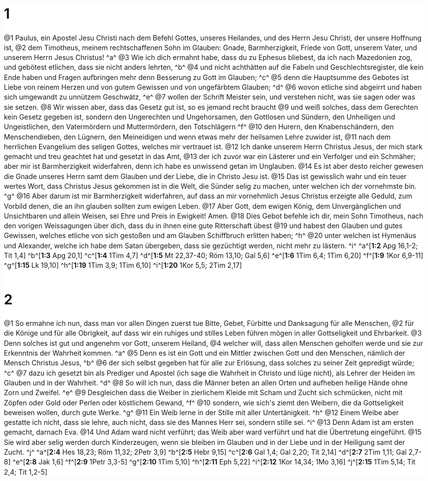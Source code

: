# 1
@1 Paulus, ein Apostel Jesu Christi nach dem Befehl Gottes, unseres Heilandes, und des Herrn Jesu Christi, der unsere Hoffnung ist, @2 dem Timotheus, meinem rechtschaffenen Sohn im Glauben: Gnade, Barmherzigkeit, Friede von Gott, unserem Vater, und unserem Herrn Jesus Christus! ^a^ @3 Wie ich dich ermahnt habe, dass du zu Ephesus bliebest, da ich nach Mazedonien zog, und gebötest etlichen, dass sie nicht anders lehrten, ^b^ @4 und nicht achthätten auf die Fabeln und Geschlechtsregister, die kein Ende haben und Fragen aufbringen mehr denn Besserung zu Gott im Glauben; ^c^ @5 denn die Hauptsumme des Gebotes ist Liebe von reinem Herzen und von gutem Gewissen und von ungefärbtem Glauben; ^d^ @6 wovon etliche sind abgeirrt und haben sich umgewandt zu unnützem Geschwätz, ^e^ @7 wollen der Schrift Meister sein, und verstehen nicht, was sie sagen oder was sie setzen. @8 Wir wissen aber, dass das Gesetz gut ist, so es jemand recht braucht @9 und weiß solches, dass dem Gerechten kein Gesetz gegeben ist, sondern den Ungerechten und Ungehorsamen, den Gottlosen und Sündern, den Unheiligen und Ungeistlichen, den Vatermördern und Muttermördern, den Totschlägern ^f^ @10 den Hurern, den Knabenschändern, den Menschendieben, den Lügnern, den Meineidigen und wenn etwas mehr der heilsamen Lehre zuwider ist, @11 nach dem herrlichen Evangelium des seligen Gottes, welches mir vertrauet ist. @12 Ich danke unserem Herrn Christus Jesus, der mich stark gemacht und treu geachtet hat und gesetzt in das Amt, @13 der ich zuvor war ein Lästerer und ein Verfolger und ein Schmäher; aber mir ist Barmherzigkeit widerfahren, denn ich habe es unwissend getan im Unglauben. @14 Es ist aber desto reicher gewesen die Gnade unseres Herrn samt dem Glauben und der Liebe, die in Christo Jesu ist. @15 Das ist gewisslich wahr und ein teuer wertes Wort, dass Christus Jesus gekommen ist in die Welt, die Sünder selig zu machen, unter welchen ich der vornehmste bin. ^g^ @16 Aber darum ist mir Barmherzigkeit widerfahren, auf dass an mir vornehmlich Jesus Christus erzeigte alle Geduld, zum Vorbild denen, die an ihn glauben sollten zum ewigen Leben. @17 Aber Gott, dem ewigen König, dem Unvergänglichen und Unsichtbaren und allein Weisen, sei Ehre und Preis in Ewigkeit! Amen. @18 Dies Gebot befehle ich dir, mein Sohn Timotheus, nach den vorigen Weissagungen über dich, dass du in ihnen eine gute Ritterschaft übest @19 und habest den Glauben und gutes Gewissen, welches etliche von sich gestoßen und am Glauben Schiffbruch erlitten haben; ^h^ @20 unter welchen ist Hymenäus und Alexander, welche ich habe dem Satan übergeben, dass sie gezüchtigt werden, nicht mehr zu lästern. ^i^ 
^a^[**1:2** Apg 16,1-2; Tit 1,4] ^b^[**1:3** Apg 20,1] ^c^[**1:4** 1Tim 4,7] ^d^[**1:5** Mt 22,37-40; Röm 13,10; Gal 5,6] ^e^[**1:6** 1Tim 6,4; 1Tim 6,20] ^f^[**1:9** 1Kor 6,9-11] ^g^[**1:15** Lk 19,10] ^h^[**1:19** 1Tim 3,9; 1Tim 6,10] ^i^[**1:20** 1Kor 5,5; 2Tim 2,17]

# 2
@1 So ermahne ich nun, dass man vor allen Dingen zuerst tue Bitte, Gebet, Fürbitte und Danksagung für alle Menschen, @2 für die Könige und für alle Obrigkeit, auf dass wir ein ruhiges und stilles Leben führen mögen in aller Gottseligkeit und Ehrbarkeit. @3 Denn solches ist gut und angenehm vor Gott, unserem Heiland, @4 welcher will, dass allen Menschen geholfen werde und sie zur Erkenntnis der Wahrheit kommen. ^a^ @5 Denn es ist ein Gott und ein Mittler zwischen Gott und den Menschen, nämlich der Mensch Christus Jesus, ^b^ @6 der sich selbst gegeben hat für alle zur Erlösung, dass solches zu seiner Zeit gepredigt würde; ^c^ @7 dazu ich gesetzt bin als Prediger und Apostel (ich sage die Wahrheit in Christo und lüge nicht), als Lehrer der Heiden im Glauben und in der Wahrheit. ^d^ @8 So will ich nun, dass die Männer beten an allen Orten und aufheben heilige Hände ohne Zorn und Zweifel. ^e^ @9 Desgleichen dass die Weiber in zierlichem Kleide mit Scham und Zucht sich schmücken, nicht mit Zöpfen oder Gold oder Perlen oder köstlichem Gewand, ^f^ @10 sondern, wie sich's ziemt den Weibern, die da Gottseligkeit beweisen wollen, durch gute Werke. ^g^ @11 Ein Weib lerne in der Stille mit aller Untertänigkeit. ^h^ @12 Einem Weibe aber gestatte ich nicht, dass sie lehre, auch nicht, dass sie des Mannes Herr sei, sondern stille sei. ^i^ @13 Denn Adam ist am ersten gemacht, darnach Eva. @14 Und Adam ward nicht verführt; das Weib aber ward verführt und hat die Übertretung eingeführt. @15 Sie wird aber selig werden durch Kinderzeugen, wenn sie bleiben im Glauben und in der Liebe und in der Heiligung samt der Zucht. ^j^ 
^a^[**2:4** Hes 18,23; Röm 11,32; 2Petr 3,9] ^b^[**2:5** Hebr 9,15] ^c^[**2:6** Gal 1,4; Gal 2,20; Tit 2,14] ^d^[**2:7** 2Tim 1,11; Gal 2,7-8] ^e^[**2:8** Jak 1,6] ^f^[**2:9** 1Petr 3,3-5] ^g^[**2:10** 1Tim 5,10] ^h^[**2:11** Eph 5,22] ^i^[**2:12** 1Kor 14,34; 1Mo 3,16] ^j^[**2:15** 1Tim 5,14; Tit 2,4; Tit 1,2-5]

